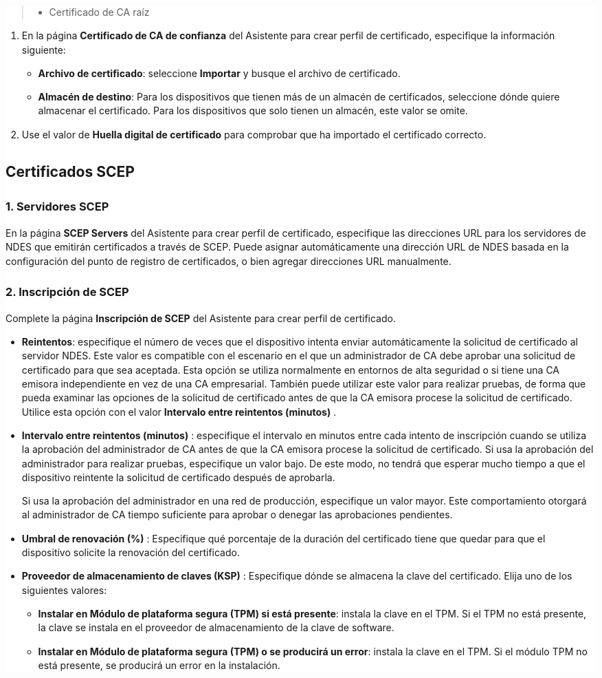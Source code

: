 > - Certificado de CA raíz

1. En la página **Certificado de CA de confianza** del Asistente para crear perfil de certificado, especifique la información siguiente:  

    - **Archivo de certificado**: seleccione **Importar** y busque el archivo de certificado.  

    - **Almacén de destino**: Para los dispositivos que tienen más de un almacén de certificados, seleccione dónde quiere almacenar el certificado. Para los dispositivos que solo tienen un almacén, este valor se omite.  

2. Use el valor de **Huella digital de certificado** para comprobar que ha importado el certificado correcto.  

## <a name="scep-certificates"></a>Certificados SCEP

### <a name="1-scep-servers"></a>1. Servidores SCEP

En la página **SCEP Servers** del Asistente para crear perfil de certificado, especifique las direcciones URL para los servidores de NDES que emitirán certificados a través de SCEP. Puede asignar automáticamente una dirección URL de NDES basada en la configuración del punto de registro de certificados, o bien agregar direcciones URL manualmente.  

### <a name="2-scep-enrollment"></a>2. Inscripción de SCEP

Complete la página **Inscripción de SCEP** del Asistente para crear perfil de certificado.

- **Reintentos**: especifique el número de veces que el dispositivo intenta enviar automáticamente la solicitud de certificado al servidor NDES. Este valor es compatible con el escenario en el que un administrador de CA debe aprobar una solicitud de certificado para que sea aceptada. Esta opción se utiliza normalmente en entornos de alta seguridad o si tiene una CA emisora independiente en vez de una CA empresarial. También puede utilizar este valor para realizar pruebas, de forma que pueda examinar las opciones de la solicitud de certificado antes de que la CA emisora procese la solicitud de certificado. Utilice esta opción con el valor **Intervalo entre reintentos (minutos)** .  

- **Intervalo entre reintentos (minutos)** : especifique el intervalo en minutos entre cada intento de inscripción cuando se utiliza la aprobación del administrador de CA antes de que la CA emisora procese la solicitud de certificado. Si usa la aprobación del administrador para realizar pruebas, especifique un valor bajo. De este modo, no tendrá que esperar mucho tiempo a que el dispositivo reintente la solicitud de certificado después de aprobarla.

    Si usa la aprobación del administrador en una red de producción, especifique un valor mayor. Este comportamiento otorgará al administrador de CA tiempo suficiente para aprobar o denegar las aprobaciones pendientes.  

- **Umbral de renovación (%)** : Especifique qué porcentaje de la duración del certificado tiene que quedar para que el dispositivo solicite la renovación del certificado.  

- **Proveedor de almacenamiento de claves (KSP)** : Especifique dónde se almacena la clave del certificado. Elija uno de los siguientes valores:  

  - **Instalar en Módulo de plataforma segura (TPM) si está presente**: instala la clave en el TPM. Si el TPM no está presente, la clave se instala en el proveedor de almacenamiento de la clave de software.  

  - **Instalar en Módulo de plataforma segura (TPM) o se producirá un error**: instala la clave en el TPM. Si el módulo TPM no está presente, se producirá un error en la instalación.  
